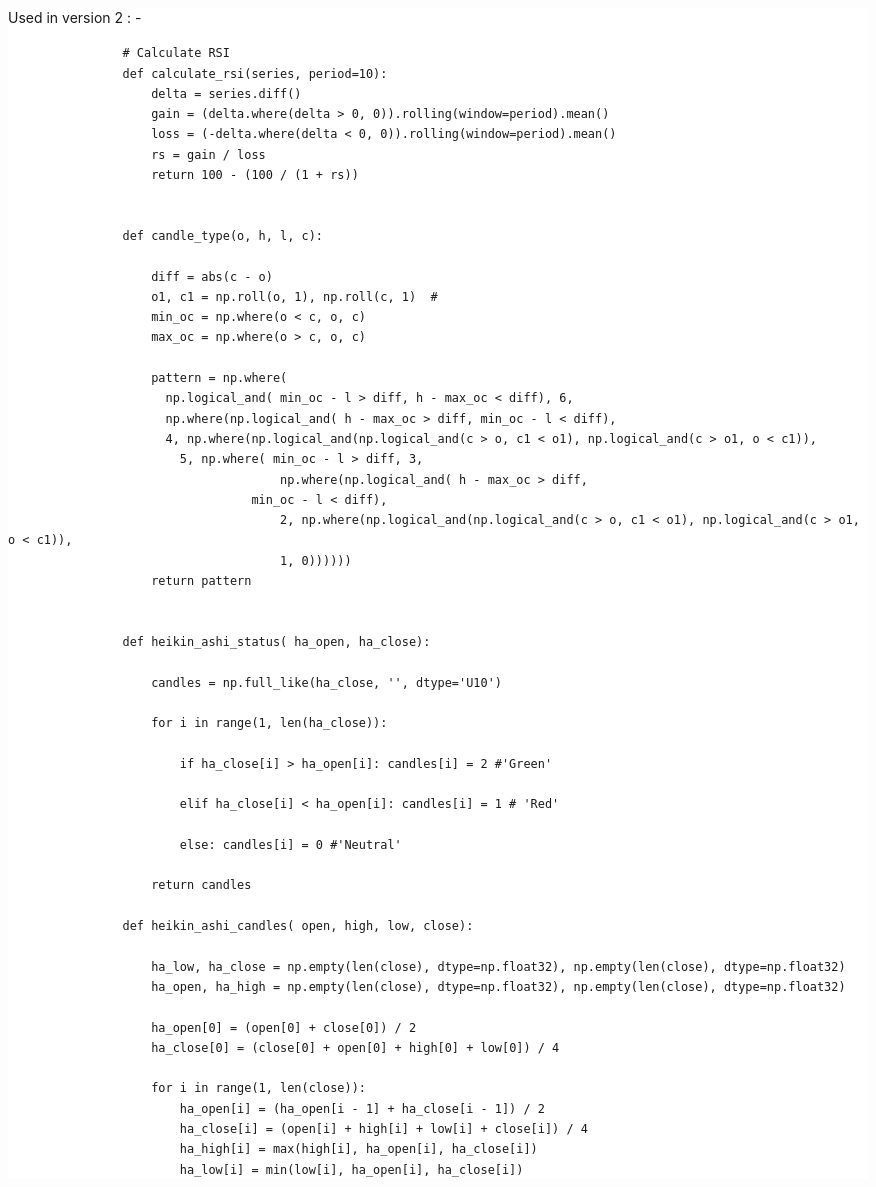 Used in version 2 : -

                    # Calculate RSI
                    def calculate_rsi(series, period=10):
                        delta = series.diff()
                        gain = (delta.where(delta > 0, 0)).rolling(window=period).mean()
                        loss = (-delta.where(delta < 0, 0)).rolling(window=period).mean()
                        rs = gain / loss
                        return 100 - (100 / (1 + rs))
                    
                    
                    def candle_type(o, h, l, c):
                    
                        diff = abs(c - o)
                        o1, c1 = np.roll(o, 1), np.roll(c, 1)  #
                        min_oc = np.where(o < c, o, c)
                        max_oc = np.where(o > c, o, c)
                    
                        pattern = np.where(
                          np.logical_and( min_oc - l > diff, h - max_oc < diff), 6,
                          np.where(np.logical_and( h - max_oc > diff, min_oc - l < diff),
                          4, np.where(np.logical_and(np.logical_and(c > o, c1 < o1), np.logical_and(c > o1, o < c1)),
                            5, np.where( min_oc - l > diff, 3,
                                          np.where(np.logical_and( h - max_oc > diff,
                                      min_oc - l < diff),
                                          2, np.where(np.logical_and(np.logical_and(c > o, c1 < o1), np.logical_and(c > o1, o < c1)),
                                          1, 0))))))
                        return pattern
                    
                    
                    def heikin_ashi_status( ha_open, ha_close):
                    
                        candles = np.full_like(ha_close, '', dtype='U10')
                    
                        for i in range(1, len(ha_close)):
                    
                            if ha_close[i] > ha_open[i]: candles[i] = 2 #'Green'
                    
                            elif ha_close[i] < ha_open[i]: candles[i] = 1 # 'Red'
                    
                            else: candles[i] = 0 #'Neutral'
                    
                        return candles
                    
                    def heikin_ashi_candles( open, high, low, close):
                    
                        ha_low, ha_close = np.empty(len(close), dtype=np.float32), np.empty(len(close), dtype=np.float32)
                        ha_open, ha_high = np.empty(len(close), dtype=np.float32), np.empty(len(close), dtype=np.float32)
                    
                        ha_open[0] = (open[0] + close[0]) / 2
                        ha_close[0] = (close[0] + open[0] + high[0] + low[0]) / 4
                    
                        for i in range(1, len(close)):
                            ha_open[i] = (ha_open[i - 1] + ha_close[i - 1]) / 2
                            ha_close[i] = (open[i] + high[i] + low[i] + close[i]) / 4
                            ha_high[i] = max(high[i], ha_open[i], ha_close[i])
                            ha_low[i] = min(low[i], ha_open[i], ha_close[i])
                    